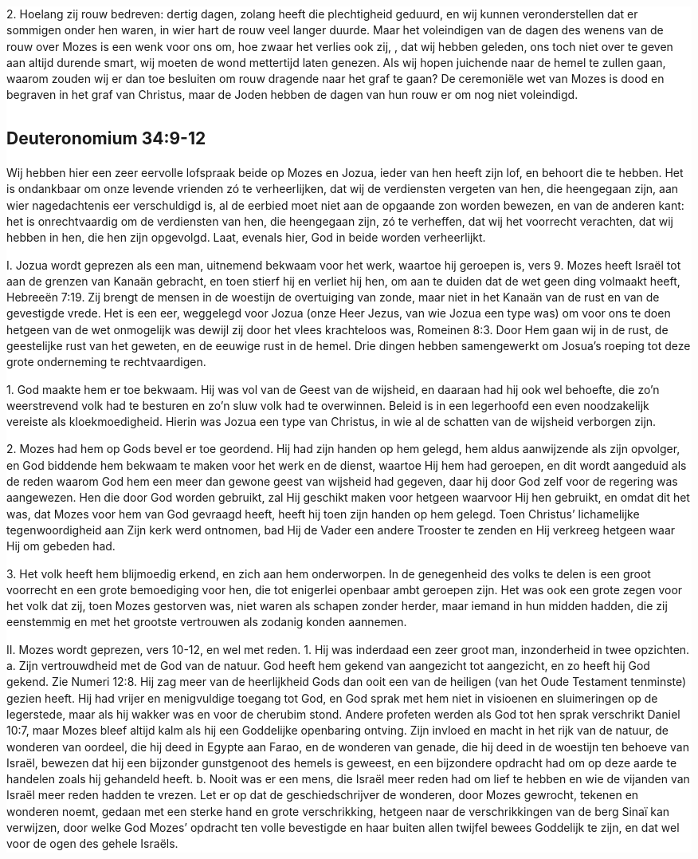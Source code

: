 2\. Hoelang zij rouw bedreven: dertig dagen, zolang heeft die plechtigheid geduurd, en wij kunnen veronderstellen dat er sommigen onder hen waren, in wier hart de rouw veel langer duurde. Maar het voleindigen van de dagen des wenens van de rouw over Mozes is een wenk voor ons om, hoe zwaar het verlies ook zij, , dat wij hebben geleden, ons toch niet over te geven aan altijd durende smart, wij moeten de wond mettertijd laten genezen. Als wij hopen juichende naar de hemel te zullen gaan, waarom zouden wij er dan toe besluiten om rouw dragende naar het graf te gaan? De ceremoniële wet van Mozes is dood en begraven in het graf van Christus, maar de Joden hebben de dagen van hun rouw er om nog niet voleindigd.

## Deuteronomium 34:9-12 

Wij hebben hier een zeer eervolle lofspraak beide op Mozes en Jozua, ieder van hen heeft zijn lof, en behoort die te hebben. Het is ondankbaar om onze levende vrienden zó te verheerlijken, dat wij de verdiensten vergeten van hen, die heengegaan zijn, aan wier nagedachtenis eer verschuldigd is, al de eerbied moet niet aan de opgaande zon worden bewezen, en van de anderen kant: het is onrechtvaardig om de verdiensten van hen, die heengegaan zijn, zó te verheffen, dat wij het voorrecht verachten, dat wij hebben in hen, die hen zijn opgevolgd. Laat, evenals hier, God in beide worden verheerlijkt.

I. Jozua wordt geprezen als een man, uitnemend bekwaam voor het werk, waartoe hij geroepen is, vers 9. Mozes heeft Israël tot aan de grenzen van Kanaän gebracht, en toen stierf hij en verliet hij hen, om aan te duiden dat de wet geen ding volmaakt heeft, Hebreeën 7:19. Zij brengt de mensen in de woestijn de overtuiging van zonde, maar niet in het Kanaän van de rust en van de gevestigde vrede. Het is een eer, weggelegd voor Jozua (onze Heer Jezus, van wie Jozua een type was) om voor ons te doen hetgeen van de wet onmogelijk was dewijl zij door het vlees krachteloos was, Romeinen 8:3. Door Hem gaan wij in de rust, de geestelijke rust van het geweten, en de eeuwige rust in de hemel. Drie dingen hebben samengewerkt om Josua’s roeping tot deze grote onderneming te rechtvaardigen.

1\. God maakte hem er toe bekwaam. Hij was vol van de Geest van de wijsheid, en daaraan had hij ook wel behoefte, die zo’n weerstrevend volk had te besturen en zo’n sluw volk had te overwinnen. Beleid is in een legerhoofd een even noodzakelijk vereiste als kloekmoedigheid. Hierin was Jozua een type van Christus, in wie al de schatten van de wijsheid verborgen zijn.

2\. Mozes had hem op Gods bevel er toe geordend. Hij had zijn handen op hem gelegd, hem aldus aanwijzende als zijn opvolger, en God biddende hem bekwaam te maken voor het werk en de dienst, waartoe Hij hem had geroepen, en dit wordt aangeduid als de reden waarom God hem een meer dan gewone geest van wijsheid had gegeven, daar hij door God zelf voor de regering was aangewezen. Hen die door God worden gebruikt, zal Hij geschikt maken voor hetgeen waarvoor Hij hen gebruikt, en omdat dit het was, dat Mozes voor hem van God gevraagd heeft, heeft hij toen zijn handen op hem gelegd. Toen Christus’ lichamelijke tegenwoordigheid aan Zijn kerk werd ontnomen, bad Hij de Vader een andere Trooster te zenden en Hij verkreeg hetgeen waar Hij om gebeden had.

3\. Het volk heeft hem blijmoedig erkend, en zich aan hem onderworpen. In de genegenheid des volks te delen is een groot voorrecht en een grote bemoediging voor hen, die tot enigerlei openbaar ambt geroepen zijn. Het was ook een grote zegen voor het volk dat zij, toen Mozes gestorven was, niet waren als schapen zonder herder, maar iemand in hun midden hadden, die zij eenstemmig en met het grootste vertrouwen als zodanig konden aannemen.

II. Mozes wordt geprezen, vers 10-12, en wel met reden.
1\. Hij was inderdaad een zeer groot man, inzonderheid in twee opzichten.
a. Zijn vertrouwdheid met de God van de natuur. God heeft hem gekend van aangezicht tot aangezicht, en zo heeft hij God gekend. Zie Numeri 12:8. Hij zag meer van de heerlijkheid Gods dan ooit een van de heiligen (van het Oude Testament tenminste) gezien heeft. Hij had vrijer en menigvuldige toegang tot God, en God sprak met hem niet in visioenen en sluimeringen op de legerstede, maar als hij wakker was en voor de cherubim stond. Andere profeten werden als God tot hen sprak verschrikt Daniel 10:7, maar Mozes bleef altijd kalm als hij een Goddelijke openbaring ontving. Zijn invloed en macht in het rijk van de natuur, de wonderen van oordeel, die hij deed in Egypte aan Farao, en de wonderen van genade, die hij deed in de woestijn ten behoeve van Israël, bewezen dat hij een bijzonder gunstgenoot des hemels is geweest, en een bijzondere opdracht had om op deze aarde te handelen zoals hij gehandeld heeft. 
b. Nooit was er een mens, die Israël meer reden had om lief te hebben en wie de vijanden van Israël meer reden hadden te vrezen. Let er op dat de geschiedschrijver de wonderen, door Mozes gewrocht, tekenen en wonderen noemt, gedaan met een sterke hand en grote verschrikking, hetgeen naar de verschrikkingen van de berg Sinaï kan verwijzen, door welke God Mozes’ opdracht ten volle bevestigde en haar buiten allen twijfel bewees Goddelijk te zijn, en dat wel voor de ogen des gehele Israëls.
